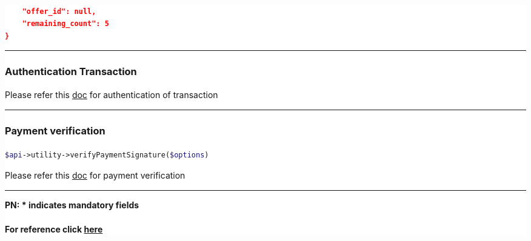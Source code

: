 ```json
    "offer_id": null,
    "remaining_count": 5
}
```
-------------------------------------------------------------------------------------------------------

### Authentication Transaction

Please refer this [doc](https://razorpay.com/docs/api/subscriptions/#authentication-transaction) for authentication of transaction

-------------------------------------------------------------------------------------------------------

### Payment verification

```php
$api->utility->verifyPaymentSignature($options)
```

Please refer this [doc](https://razorpay.com/docs/api/subscriptions/#payment-verification) for payment verification

-------------------------------------------------------------------------------------------------------

**PN: * indicates mandatory fields**
<br>
<br>
**For reference click [here](https://razorpay.com/docs/api/subscriptions/#subscriptions)**
